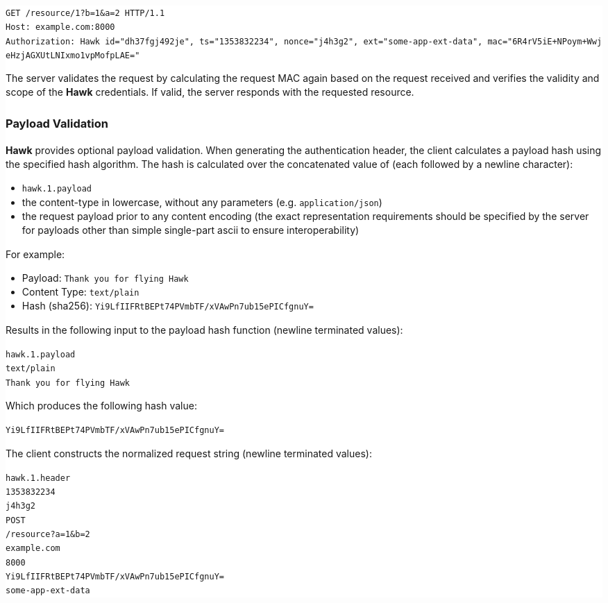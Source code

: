 ```
GET /resource/1?b=1&a=2 HTTP/1.1
Host: example.com:8000
Authorization: Hawk id="dh37fgj492je", ts="1353832234", nonce="j4h3g2", ext="some-app-ext-data", mac="6R4rV5iE+NPoym+WwjeHzjAGXUtLNIxmo1vpMofpLAE="
```

The server validates the request by calculating the request MAC again based on the request received and verifies the validity
and scope of the **Hawk** credentials. If valid, the server responds with the requested resource.


### Payload Validation

**Hawk** provides optional payload validation. When generating the authentication header, the client calculates a payload hash
using the specified hash algorithm. The hash is calculated over the concatenated value of (each followed by a newline character):
* `hawk.1.payload`
* the content-type in lowercase, without any parameters (e.g. `application/json`)
* the request payload prior to any content encoding (the exact representation requirements should be specified by the server for payloads other than simple single-part ascii to ensure interoperability)

For example:

* Payload: `Thank you for flying Hawk`
* Content Type: `text/plain`
* Hash (sha256): `Yi9LfIIFRtBEPt74PVmbTF/xVAwPn7ub15ePICfgnuY=`

Results in the following input to the payload hash function (newline terminated values):

```
hawk.1.payload
text/plain
Thank you for flying Hawk

```

Which produces the following hash value:

```
Yi9LfIIFRtBEPt74PVmbTF/xVAwPn7ub15ePICfgnuY=
```

The client constructs the normalized request string (newline terminated values):

```
hawk.1.header
1353832234
j4h3g2
POST
/resource?a=1&b=2
example.com
8000
Yi9LfIIFRtBEPt74PVmbTF/xVAwPn7ub15ePICfgnuY=
some-app-ext-data

```
